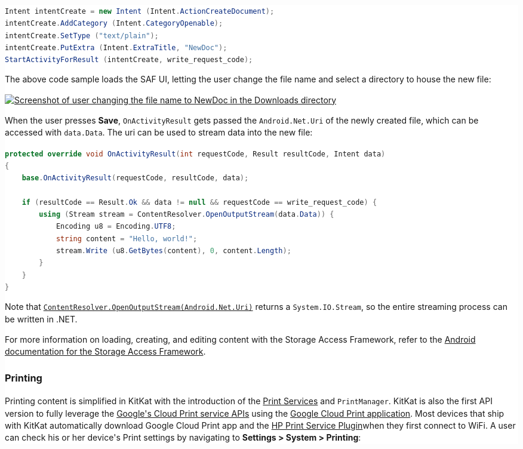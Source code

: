 ```csharp
Intent intentCreate = new Intent (Intent.ActionCreateDocument);
intentCreate.AddCategory (Intent.CategoryOpenable);
intentCreate.SetType ("text/plain");
intentCreate.PutExtra (Intent.ExtraTitle, "NewDoc");
StartActivityForResult (intentCreate, write_request_code);
```

The above code sample loads the SAF UI, letting the user change the
file name and select a directory to house the new file:

[![Screenshot of user changing the file name to NewDoc in the Downloads directory](kitkat-images/saf-save.png)](kitkat-images/saf-save.png#lightbox)

When the user presses **Save**, `OnActivityResult` gets passed the
`Android.Net.Uri` of the newly created file, which can be accessed with
`data.Data`. The uri can be used to stream data into the new file:

```csharp
protected override void OnActivityResult(int requestCode, Result resultCode, Intent data)
{
    base.OnActivityResult(requestCode, resultCode, data);

    if (resultCode == Result.Ok && data != null && requestCode == write_request_code) {
        using (Stream stream = ContentResolver.OpenOutputStream(data.Data)) {
            Encoding u8 = Encoding.UTF8;
            string content = "Hello, world!";
            stream.Write (u8.GetBytes(content), 0, content.Length);
        }
    }
}
```

Note that
[`ContentResolver.OpenOutputStream(Android.Net.Uri)`](xref:Android.Content.ContentResolver.OpenOutputStream*)
returns a `System.IO.Stream`, so the entire streaming process can be
written in .NET.

For more information on loading, creating, and editing content with the
Storage Access Framework, refer to the
[Android documentation for the Storage Access Framework](https://developer.android.com/guide/topics/providers/document-provider.html).

### Printing

Printing content is simplified in KitKat with the introduction of the
[Print Services](xref:Android.PrintServices)
and `PrintManager`. KitKat is also the first API version to fully
leverage the
[Google's Cloud Print service APIs](https://developers.google.com/cloud-print/) using the
[Google Cloud Print application](https://play.google.com/store/apps/details?id=com.google.android.apps.cloudprint).
Most devices that ship with KitKat automatically download Google Cloud
Print app and the
[HP Print Service Plugin](https://play.google.com/store/apps/details?id=com.hp.android.printservice)when
they first connect to WiFi. A user can check his or her device's Print
settings by navigating to **Settings > System > Printing**:
